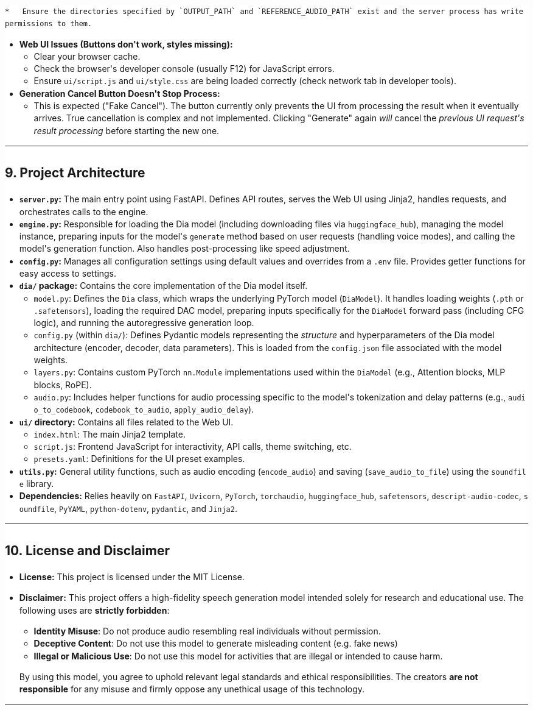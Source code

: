     *   Ensure the directories specified by `OUTPUT_PATH` and `REFERENCE_AUDIO_PATH` exist and the server process has write permissions to them.
*   **Web UI Issues (Buttons don't work, styles missing):**
    *   Clear your browser cache.
    *   Check the browser's developer console (usually F12) for JavaScript errors.
    *   Ensure `ui/script.js` and `ui/style.css` are being loaded correctly (check network tab in developer tools).
*   **Generation Cancel Button Doesn't Stop Process:**
    *   This is expected ("Fake Cancel"). The button currently only prevents the UI from processing the result when it eventually arrives. True cancellation is complex and not implemented. Clicking "Generate" again *will* cancel the *previous UI request's result processing* before starting the new one.

---

## 9. Project Architecture

*   **`server.py`:** The main entry point using FastAPI. Defines API routes, serves the Web UI using Jinja2, handles requests, and orchestrates calls to the engine.
*   **`engine.py`:** Responsible for loading the Dia model (including downloading files via `huggingface_hub`), managing the model instance, preparing inputs for the model's `generate` method based on user requests (handling voice modes), and calling the model's generation function. Also handles post-processing like speed adjustment.
*   **`config.py`:** Manages all configuration settings using default values and overrides from a `.env` file. Provides getter functions for easy access to settings.
*   **`dia/` package:** Contains the core implementation of the Dia model itself.
    *   `model.py`: Defines the `Dia` class, which wraps the underlying PyTorch model (`DiaModel`). It handles loading weights (`.pth` or `.safetensors`), loading the required DAC model, preparing inputs specifically for the `DiaModel` forward pass (including CFG logic), and running the autoregressive generation loop.
    *   `config.py` (within `dia/`): Defines Pydantic models representing the *structure* and hyperparameters of the Dia model architecture (encoder, decoder, data parameters). This is loaded from the `config.json` file associated with the model weights.
    *   `layers.py`: Contains custom PyTorch `nn.Module` implementations used within the `DiaModel` (e.g., Attention blocks, MLP blocks, RoPE).
    *   `audio.py`: Includes helper functions for audio processing specific to the model's tokenization and delay patterns (e.g., `audio_to_codebook`, `codebook_to_audio`, `apply_audio_delay`).
*   **`ui/` directory:** Contains all files related to the Web UI.
    *   `index.html`: The main Jinja2 template.
    *   `script.js`: Frontend JavaScript for interactivity, API calls, theme switching, etc.
    *   `presets.yaml`: Definitions for the UI preset examples.
*   **`utils.py`:** General utility functions, such as audio encoding (`encode_audio`) and saving (`save_audio_to_file`) using the `soundfile` library.
*   **Dependencies:** Relies heavily on `FastAPI`, `Uvicorn`, `PyTorch`, `torchaudio`, `huggingface_hub`, `safetensors`, `descript-audio-codec`, `soundfile`, `PyYAML`, `python-dotenv`, `pydantic`, and `Jinja2`.

---

## 10. License and Disclaimer

*   **License:** This project is licensed under the MIT License.
*   **Disclaimer:** This project offers a high-fidelity speech generation model intended solely for research and educational use. The following uses are **strictly forbidden**:
    *   **Identity Misuse**: Do not produce audio resembling real individuals without permission.
    *   **Deceptive Content**: Do not use this model to generate misleading content (e.g. fake news)
    *   **Illegal or Malicious Use**: Do not use this model for activities that are illegal or intended to cause harm.

    By using this model, you agree to uphold relevant legal standards and ethical responsibilities. The creators **are not responsible** for any misuse and firmly oppose any unethical usage of this technology.

---
